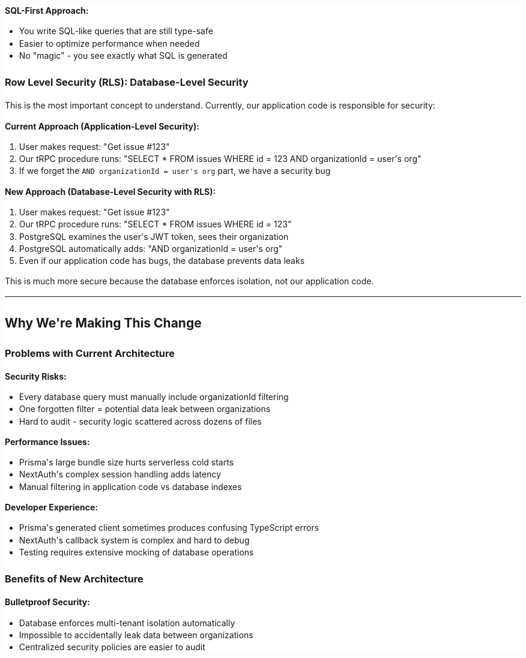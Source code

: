 **SQL-First Approach:**

- You write SQL-like queries that are still type-safe
- Easier to optimize performance when needed
- No "magic" - you see exactly what SQL is generated

### Row Level Security (RLS): Database-Level Security

This is the most important concept to understand. Currently, our application code is responsible for security:

**Current Approach (Application-Level Security):**

1. User makes request: "Get issue #123"
2. Our tRPC procedure runs: "SELECT \* FROM issues WHERE id = 123 AND organizationId = user's org"
3. If we forget the `AND organizationId = user's org` part, we have a security bug

**New Approach (Database-Level Security with RLS):**

1. User makes request: "Get issue #123"
2. Our tRPC procedure runs: "SELECT \* FROM issues WHERE id = 123"
3. PostgreSQL examines the user's JWT token, sees their organization
4. PostgreSQL automatically adds: "AND organizationId = user's org"
5. Even if our application code has bugs, the database prevents data leaks

This is much more secure because the database enforces isolation, not our application code.

---

## Why We're Making This Change

### Problems with Current Architecture

**Security Risks:**

- Every database query must manually include organizationId filtering
- One forgotten filter = potential data leak between organizations
- Hard to audit - security logic scattered across dozens of files

**Performance Issues:**

- Prisma's large bundle size hurts serverless cold starts
- NextAuth's complex session handling adds latency
- Manual filtering in application code vs database indexes

**Developer Experience:**

- Prisma's generated client sometimes produces confusing TypeScript errors
- NextAuth's callback system is complex and hard to debug
- Testing requires extensive mocking of database operations

### Benefits of New Architecture

**Bulletproof Security:**

- Database enforces multi-tenant isolation automatically
- Impossible to accidentally leak data between organizations
- Centralized security policies are easier to audit

